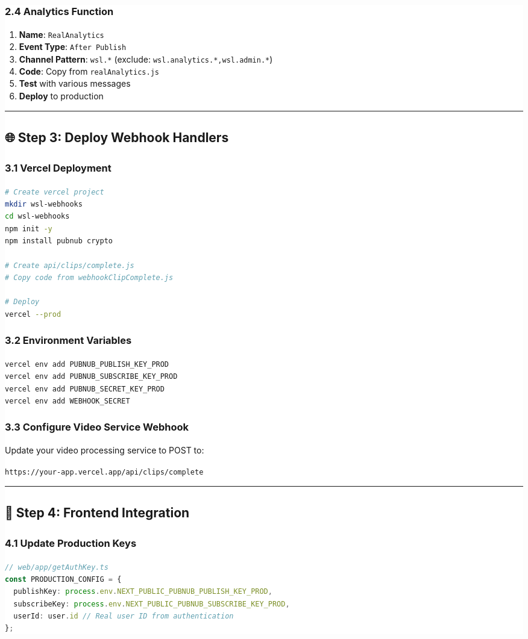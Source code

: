 ### 2.4 Analytics Function
1. **Name**: `RealAnalytics`
2. **Event Type**: `After Publish`
3. **Channel Pattern**: `wsl.*` (exclude: `wsl.analytics.*,wsl.admin.*`)
4. **Code**: Copy from `realAnalytics.js`
5. **Test** with various messages
6. **Deploy** to production

---

## 🌐 Step 3: Deploy Webhook Handlers

### 3.1 Vercel Deployment
```bash
# Create vercel project
mkdir wsl-webhooks
cd wsl-webhooks
npm init -y
npm install pubnub crypto

# Create api/clips/complete.js
# Copy code from webhookClipComplete.js

# Deploy
vercel --prod
```

### 3.2 Environment Variables
```bash
vercel env add PUBNUB_PUBLISH_KEY_PROD
vercel env add PUBNUB_SUBSCRIBE_KEY_PROD  
vercel env add PUBNUB_SECRET_KEY_PROD
vercel env add WEBHOOK_SECRET
```

### 3.3 Configure Video Service Webhook
Update your video processing service to POST to:
```
https://your-app.vercel.app/api/clips/complete
```

---

## 🎯 Step 4: Frontend Integration

### 4.1 Update Production Keys
```typescript
// web/app/getAuthKey.ts
const PRODUCTION_CONFIG = {
  publishKey: process.env.NEXT_PUBLIC_PUBNUB_PUBLISH_KEY_PROD,
  subscribeKey: process.env.NEXT_PUBLIC_PUBNUB_SUBSCRIBE_KEY_PROD,
  userId: user.id // Real user ID from authentication
};
```
